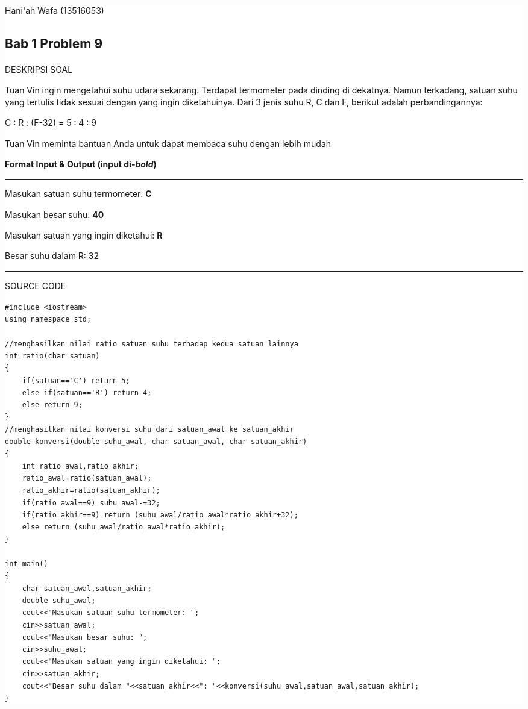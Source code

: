 Hani'ah Wafa (13516053)

Bab 1 Problem 9
----------------
DESKRIPSI SOAL

Tuan Vin ingin mengetahui suhu udara sekarang. Terdapat termometer pada dinding di dekatnya. Namun terkadang, satuan suhu yang tertulis tidak sesuai dengan yang ingin diketahuinya. Dari 3 jenis suhu R, C dan F, berikut adalah perbandingannya:


C : R : (F-32) = 5 : 4 : 9


Tuan Vin meminta bantuan Anda untuk dapat membaca suhu dengan lebih mudah


**Format Input & Output (input di-*bold*)**
***
Masukan satuan suhu termometer: **C**

Masukan besar suhu: **40**

Masukan satuan yang ingin diketahui: **R**

Besar suhu dalam R: 32
***

SOURCE CODE

	#include <iostream>
	using namespace std;
	
	//menghasilkan nilai ratio satuan suhu terhadap kedua satuan lainnya
	int ratio(char satuan)
	{
		if(satuan=='C') return 5;
		else if(satuan=='R') return 4;
		else return 9;
	}
	//menghasilkan nilai konversi suhu dari satuan_awal ke satuan_akhir
	double konversi(double suhu_awal, char satuan_awal, char satuan_akhir)
	{
		int ratio_awal,ratio_akhir;
		ratio_awal=ratio(satuan_awal);
		ratio_akhir=ratio(satuan_akhir);
		if(ratio_awal==9) suhu_awal-=32;
		if(ratio_akhir==9) return (suhu_awal/ratio_awal*ratio_akhir+32);
		else return (suhu_awal/ratio_awal*ratio_akhir);
	}
	
	int main()
	{
		char satuan_awal,satuan_akhir;
		double suhu_awal;
		cout<<"Masukan satuan suhu termometer: ";
		cin>>satuan_awal;
		cout<<"Masukan besar suhu: ";
		cin>>suhu_awal;
		cout<<"Masukan satuan yang ingin diketahui: ";
		cin>>satuan_akhir;
		cout<<"Besar suhu dalam "<<satuan_akhir<<": "<<konversi(suhu_awal,satuan_awal,satuan_akhir);
	}
